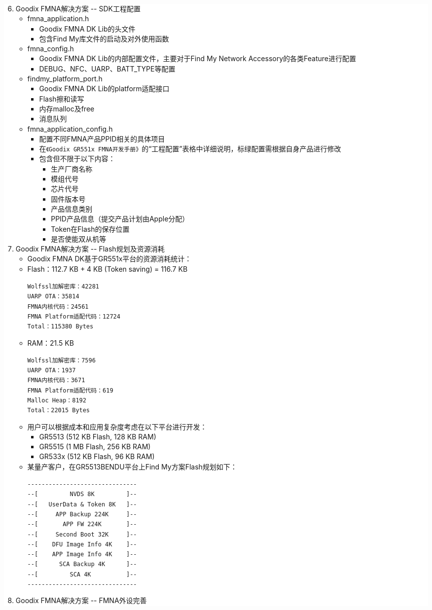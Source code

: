```
```
6. Goodix FMNA解决方案 -- SDK工程配置
    - fmna_application.h
        - Goodix FMNA DK Lib的头文件
        - 包含Find My库文件的启动及对外使用函数
    - fmna_config.h
        - Goodix FMNA DK Lib的内部配置文件，主要对于Find My Network Accessory的各类Feature进行配置
        - DEBUG、NFC、UARP、BATT_TYPE等配置
    - findmy_platform_port.h
        - Goodix FMNA DK Lib的platform适配接口
        - Flash擦和读写
        - 内存malloc及free
        - 消息队列
    - fmna_application_config.h
        - 配置不同FMNA产品PPID相关的具体项目
        - 在`《Goodix GR551x FMNA开发手册》`的“工程配置”表格中详细说明，标绿配置需根据自身产品进行修改
        - 包含但不限于以下内容：
            - 生产厂商名称
            - 模组代号
            - 芯片代号
            - 固件版本号
            - 产品信息类别
            - PPID产品信息（提交产品计划由Apple分配）
            - Token在Flash的保存位置
            - 是否使能双从机等
7. Goodix FMNA解决方案 -- Flash规划及资源消耗
    - Goodix FMNA DK基于GR551x平台的资源消耗统计：
    - Flash：112.7 KB + 4 KB (Token saving) = 116.7 KB
        ```
        Wolfssl加解密库：42281
        UARP OTA：35814
        FMNA内核代码：24561
        FMNA Platform适配代码：12724
        Total：115380 Bytes
        ```
    - RAM：21.5 KB
        ```
        Wolfssl加解密库：7596
        UARP OTA：1937
        FMNA内核代码：3671
        FMNA Platform适配代码：619
        Malloc Heap：8192
        Total：22015 Bytes
        ```
    - 用户可以根据成本和应用复杂度考虑在以下平台进行开发：
        - GR5513 (512  KB Flash, 128 KB RAM)
        - GR5515 (1 MB Flash, 256 KB RAM)
        - GR533x (512 KB Flash, 96 KB RAM)
    - 某量产客户，在GR5513BENDU平台上Find My方案Flash规划如下：
        ```
        -------------------------------
        --[         NVDS 8K         ]--
        --[   UserData & Token 8K   ]--
        --[     APP Backup 224K     ]--
        --[       APP FW 224K       ]--
        --[     Second Boot 32K     ]--
        --[    DFU Image Info 4K    ]--
        --[    APP Image Info 4K    ]--
        --[      SCA Backup 4K      ]--
        --[         SCA 4K          ]--
        -------------------------------
        ```
8. Goodix FMNA解决方案 -- FMNA外设完善